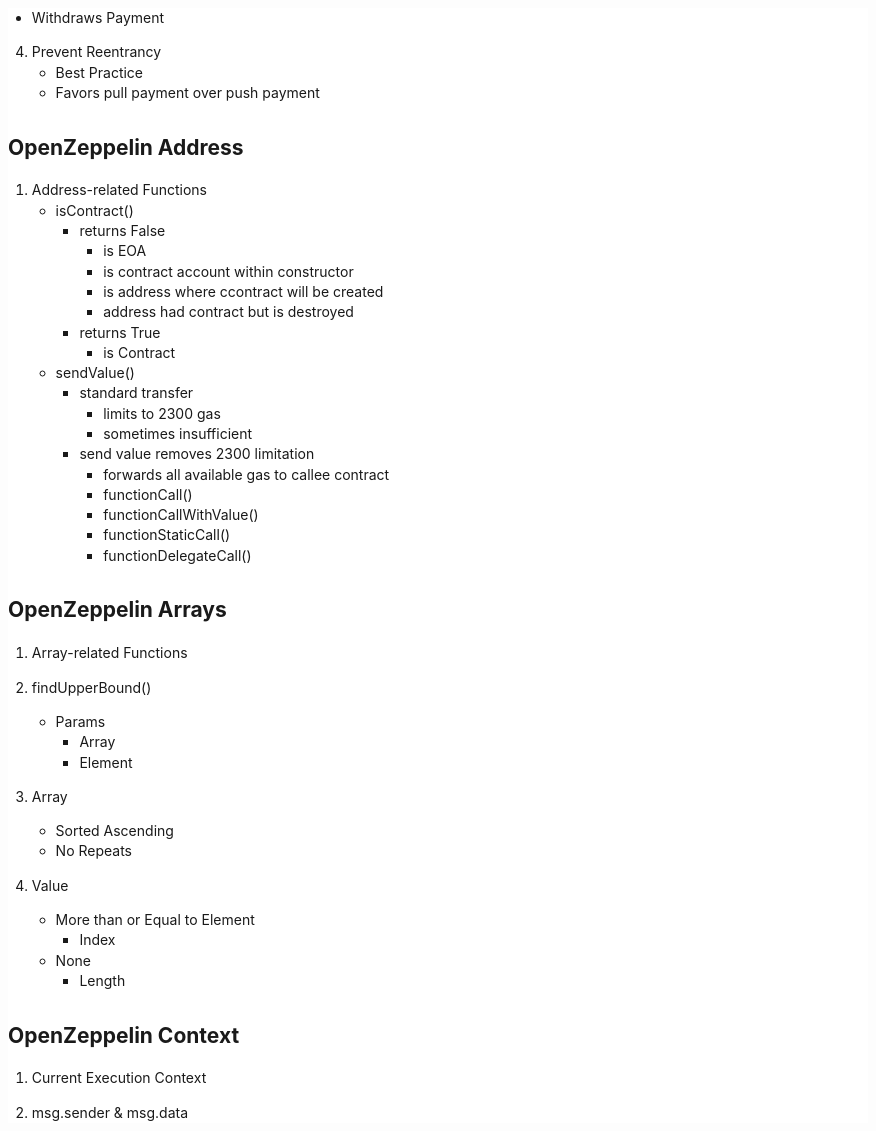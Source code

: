    - Withdraws Payment

4. Prevent Reentrancy
   - Best Practice
   - Favors pull payment over push payment

## OpenZeppelin Address

1. Address-related Functions
   - isContract()
     - returns False
       - is EOA
       - is contract account within constructor
       - is address where ccontract will be created
       - address had contract but is destroyed
     - returns True
       - is Contract
   - sendValue()
     - standard transfer
       - limits to 2300 gas
       - sometimes insufficient
     - send value removes 2300 limitation
       - forwards all available gas to callee contract
       - functionCall()
       - functionCallWithValue()
       - functionStaticCall()
       - functionDelegateCall()

## OpenZeppelin Arrays

1. Array-related Functions

2. findUpperBound()

   - Params
     - Array
     - Element

3. Array

   - Sorted Ascending
   - No Repeats

4. Value
   - More than or Equal to Element
     - Index
   - None
     - Length

## OpenZeppelin Context

1. Current Execution Context

2. msg.sender & msg.data
